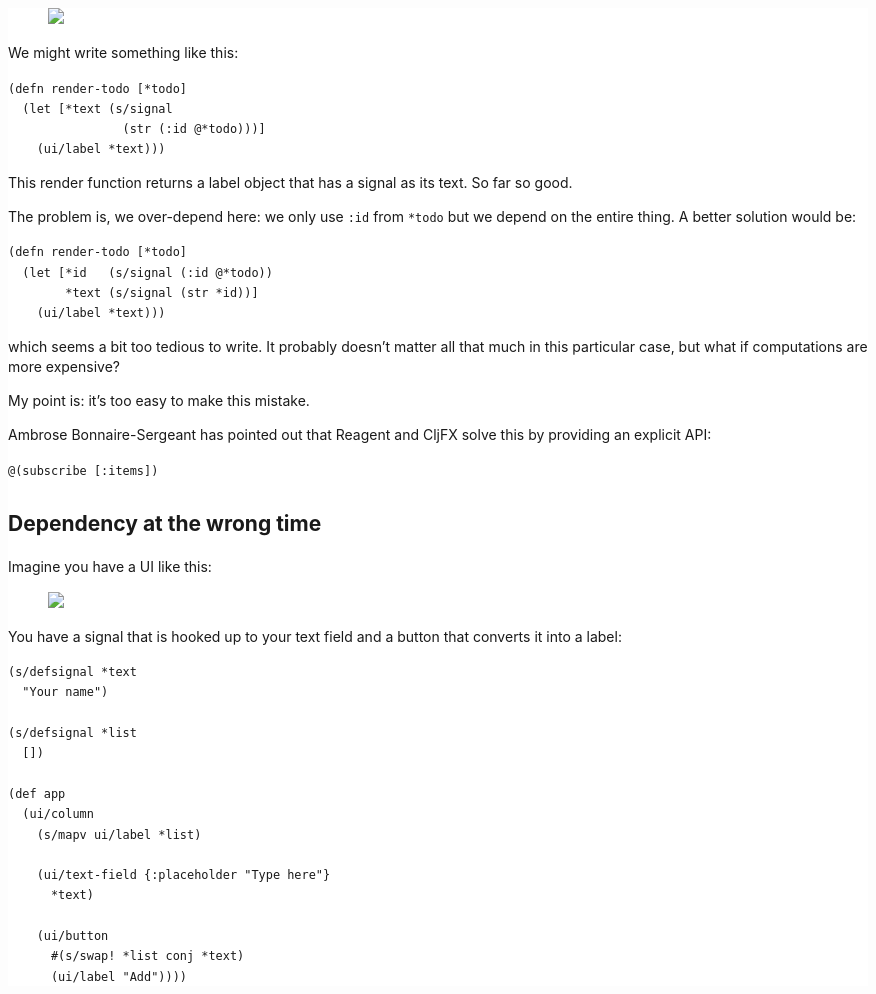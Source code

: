 <figure>
  <img src="./gotcha_1.png" style="max-width: 300px;">
</figure>

We might write something like this:

```
(defn render-todo [*todo]
  (let [*text (s/signal
                (str (:id @*todo)))]
    (ui/label *text)))
```

This render function returns a label object that has a signal as its text. So far so good.

The problem is, we over-depend here: we only use `:id` from `*todo` but we depend on the entire thing. A better solution would be:

```
(defn render-todo [*todo]
  (let [*id   (s/signal (:id @*todo))
        *text (s/signal (str *id))]
    (ui/label *text)))
```

which seems a bit too tedious to write. It probably doesn’t matter all that much in this particular case, but what if computations are more expensive?

My point is: it’s too easy to make this mistake. 

Ambrose Bonnaire-Sergeant has pointed out that Reagent and CljFX solve this by providing an explicit API:

```
@(subscribe [:items])
```

## Dependency at the wrong time

Imagine you have a UI like this:

<figure>
  <img src="./gotcha_2.png" style="max-width: 300px;">
</figure>

You have a signal that is hooked up to your text field and a button that converts it into a label:

```
(s/defsignal *text
  "Your name")

(s/defsignal *list
  [])

(def app
  (ui/column
    (s/mapv ui/label *list)

    (ui/text-field {:placeholder "Type here"}
      *text)

    (ui/button
      #(s/swap! *list conj *text)
      (ui/label "Add"))))
```
